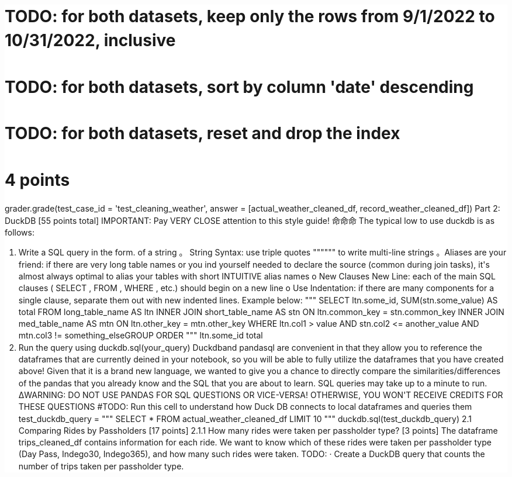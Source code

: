 #      TODO:      for      both      datasets,      keep      only      the      rows      from      9/1/2022      to      10/31/2022,      inclusive
#      TODO:      for      both      datasets,      sort      by      column      'date'      descending
#      TODO:      for      both      datasets,      reset      and      drop      the      index
#      4      points
grader.grade(test_case_id      =      'test_cleaning_weather',      answer      =      [actual_weather_cleaned_df,      record_weather_cleaned_df])
Part 2: DuckDB   [55   points total]
IMPORTANT: Pay VERY CLOSE   attention to this style   guide!   命命命
The   typical   low   to   use   duckdb   is   as   follows:
1. Write a SQL query in the form. of a   string
。   String Syntax: use triple quotes    """"""   to write multi-line strings
。Aliases are your friend: if there are very long table names   or you ind yourself needed to declare the source (common during   join   tasks), it's almost always optimal to alias your tables with short INTUITIVE alias names
o         New Clauses New Line: each of the main SQL clauses   ( SELECT   ,    FROM   ,   WHERE   , etc.) should begin   on   a   new   line               o         Use Indentation: if there are many components for a single clause, separate them out with   new   indented   lines.
Example below:
"""
SELECT      ltn.some_id,      SUM(stn.some_value)      AS      total
FROM      long_table_name      AS      ltn
INNER      JOIN      short_table_name      AS      stn
ON      ltn.common_key      =      stn.common_key   INNER      JOIN      med_table_name      AS      mtn
ON      ltn.other_key      =      mtn.other_key
WHERE      ltn.col1      >      value
AND      stn.col2      <=      another_value
AND      mtn.col3      !=      something_elseGROUP   ORDER   """
ltn.some_id   total
2.   Run the query using duckdb.sql(your_query)
Duckdband   pandasql   are   convenient   in   that   they   allow   you   to   reference   the   dataframes   that   are   currently   deined   in   your   notebook, so   you   will   be able to fully utilize the dataframes that you have created above!
Given that it is a brand new language, we wanted to give you a chance to directly compare the similarities/differences of the pandas that you   already know and the SQL that you are about to learn. SQL queries may take up to a   minute to run.
ΔWARNING: DO NOT USE PANDAS   FOR SQL   QUESTIONS   OR VICE-VERSA!   OTHERWISE,   YOU   WON'T   RECEIVE   CREDITS   FOR THESE   QUESTIONS
#TODO:      Run      this      cell      to      understand      how      Duck      DB      connects      to      local      dataframes      and      queries      them
test_duckdb_query      =      """
SELECT      *
FROM      actual_weather_cleaned_df   LIMIT      10
"""
duckdb.sql(test_duckdb_query)
2.1 Comparing Rides by   Passholders [17   points]
2.1.1 How many rides were taken per passholder type? [3   points]
The dataframe   trips_cleaned_df   contains information for each ride. We want to know which of these rides were taken per passholder type (Day   Pass, Indego30, Indego365), and how many   such   rides were taken.
TODO:
·      Create a DuckDB query that counts the number of trips taken per passholder type.